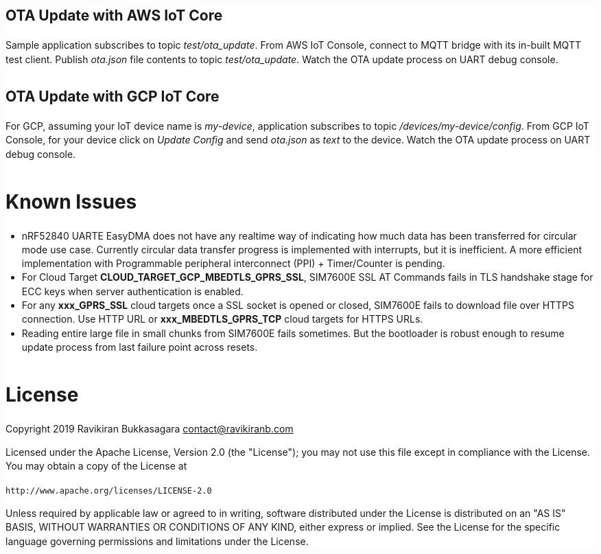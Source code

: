 ## OTA Update with AWS IoT Core

Sample application subscribes to topic *test/ota_update*. From AWS IoT Console, connect to MQTT bridge with its in-built MQTT test client.
Publish *ota.json* file contents to topic *test/ota_update*. 
Watch the OTA update process on UART debug console.

## OTA Update with GCP IoT Core

For GCP, assuming your IoT device name is *my-device*, application subscribes to topic */devices/my-device/config*. 
From GCP IoT Console, for your device click on *Update Config* and send *ota.json* as *text* to the device. 
Watch the OTA update process on UART debug console.


# Known Issues

* nRF52840 UARTE EasyDMA does not have any realtime way of indicating how much data has been transferred for circular mode use case. Currently circular data transfer progress is implemented with interrupts, but it is inefficient. A more efficient implementation with Programmable peripheral interconnect (PPI) + Timer/Counter is pending.
* For Cloud Target **CLOUD_TARGET_GCP_MBEDTLS_GPRS_SSL**, SIM7600E SSL AT Commands fails in TLS handshake stage for ECC keys when server authentication is enabled.
* For any **xxx_GPRS_SSL** cloud targets once a SSL socket is opened or closed, SIM7600E fails to download file over HTTPS connection. Use HTTP URL or **xxx_MBEDTLS_GPRS_TCP** cloud targets for HTTPS URLs.
* Reading entire large file in small chunks from SIM7600E fails sometimes. But the bootloader is robust enough to resume update process from last failure point across resets.


# License

Copyright 2019 Ravikiran Bukkasagara <contact@ravikiranb.com>

Licensed under the Apache License, Version 2.0 (the "License");
you may not use this file except in compliance with the License.
You may obtain a copy of the License at

    http://www.apache.org/licenses/LICENSE-2.0

Unless required by applicable law or agreed to in writing, software
distributed under the License is distributed on an "AS IS" BASIS,
WITHOUT WARRANTIES OR CONDITIONS OF ANY KIND, either express or implied.
See the License for the specific language governing permissions and
limitations under the License.

